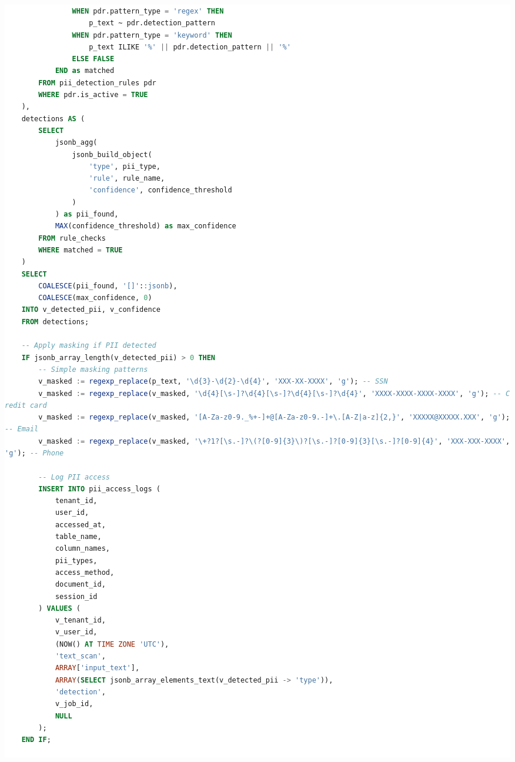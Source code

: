 ```sql
                WHEN pdr.pattern_type = 'regex' THEN 
                    p_text ~ pdr.detection_pattern
                WHEN pdr.pattern_type = 'keyword' THEN 
                    p_text ILIKE '%' || pdr.detection_pattern || '%'
                ELSE FALSE
            END as matched
        FROM pii_detection_rules pdr
        WHERE pdr.is_active = TRUE
    ),
    detections AS (
        SELECT 
            jsonb_agg(
                jsonb_build_object(
                    'type', pii_type,
                    'rule', rule_name,
                    'confidence', confidence_threshold
                )
            ) as pii_found,
            MAX(confidence_threshold) as max_confidence
        FROM rule_checks
        WHERE matched = TRUE
    )
    SELECT 
        COALESCE(pii_found, '[]'::jsonb),
        COALESCE(max_confidence, 0)
    INTO v_detected_pii, v_confidence
    FROM detections;
    
    -- Apply masking if PII detected
    IF jsonb_array_length(v_detected_pii) > 0 THEN
        -- Simple masking patterns
        v_masked := regexp_replace(p_text, '\d{3}-\d{2}-\d{4}', 'XXX-XX-XXXX', 'g'); -- SSN
        v_masked := regexp_replace(v_masked, '\d{4}[\s-]?\d{4}[\s-]?\d{4}[\s-]?\d{4}', 'XXXX-XXXX-XXXX-XXXX', 'g'); -- Credit card
        v_masked := regexp_replace(v_masked, '[A-Za-z0-9._%+-]+@[A-Za-z0-9.-]+\.[A-Z|a-z]{2,}', 'XXXXX@XXXXX.XXX', 'g'); -- Email
        v_masked := regexp_replace(v_masked, '\+?1?[\s.-]?\(?[0-9]{3}\)?[\s.-]?[0-9]{3}[\s.-]?[0-9]{4}', 'XXX-XXX-XXXX', 'g'); -- Phone
        
        -- Log PII access
        INSERT INTO pii_access_logs (
            tenant_id,
            user_id,
            accessed_at,
            table_name,
            column_names,
            pii_types,
            access_method,
            document_id,
            session_id
        ) VALUES (
            v_tenant_id,
            v_user_id,
            (NOW() AT TIME ZONE 'UTC'),
            'text_scan',
            ARRAY['input_text'],
            ARRAY(SELECT jsonb_array_elements_text(v_detected_pii -> 'type')),
            'detection',
            v_job_id,
            NULL
        );
    END IF;
    
```
